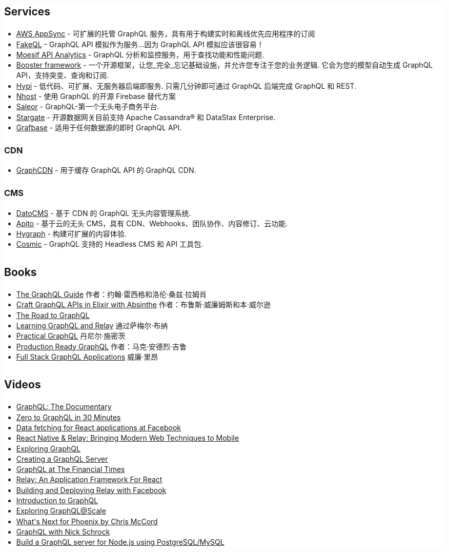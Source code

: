 <a name="services" />

## Services

- [AWS AppSync](https://aws.amazon.com/appsync/) - 可扩展的托管 GraphQL 服务，具有用于构建实时和离线优先应用程序的订阅
- [FakeQL](https://fakeql.com/) - GraphQL API 模拟作为服务...因为 GraphQL API 模拟应该很容易！
- [Moesif API Analytics](https://www.moesif.com/features/graphql-analytics) - GraphQL 分析和监控服务，用于查找功能和性能问题.
- [Booster framework](https://booster.cloud/)  - 一个开源框架，让您_完全_忘记基础设施，并允许您专注于您的业务逻辑. 它会为您的模型自动生成 GraphQL API，支持突变、查询和订阅.
- [Hypi](https://hypi.io/)  - 低代码、可扩展、无服务器后端即服务. 只需几分钟即可通过 GraphQL 后端完成 GraphQL 和 REST.
- [Nhost](https://nhost.io/) - 使用 GraphQL 的开源 Firebase 替代方案
- [Saleor](https://github.com/mirumee/saleor/) - GraphQL-第一个无头电子商务平台.
- [Stargate](https://stargate.io/docs/latest/quickstart/qs-graphql-cql-first.html) - 开源数据网关目前支持 Apache Cassandra® 和 DataStax Enterprise.
- [Grafbase](https://grafbase.com) - 适用于任何数据源的即时 GraphQL API.

### CDN

- [GraphCDN](https://graphcdn.io/) - 用于缓存 GraphQL API 的 GraphQL CDN.

### CMS

- [DatoCMS](https://www.datocms.com/) - 基于 CDN 的 GraphQL 无头内容管理系统.
- [Apito](https://apito.io/) - 基于云的无头 CMS，具有 CDN、Webhooks、团队协作、内容修订、云功能.
- [Hygraph](https://hygraph.com/) - 构建可扩展的内容体验.
- [Cosmic](https://www.cosmicjs.com/) - GraphQL 支持的 Headless CMS 和 API 工具包.

<a name="book" />

## Books

- [The GraphQL Guide](https://graphql.guide) 作者：约翰·雷西格和洛伦·桑兹·拉姆肖
- [Craft GraphQL APIs in Elixir with Absinthe](https://pragprog.com/book/wwgraphql/craft-graphql-apis-in-elixir-with-absinthe) 作者：布鲁斯·威廉姆斯和本·威尔逊
- [The Road to GraphQL](https://www.roadtographql.com/)
- [Learning GraphQL and Relay](https://www.packtpub.com/web-development/learning-graphql-and-relay) 通过萨梅尔·布纳
- [Practical GraphQL](https://leanpub.com/book-graphql) 丹尼尔·施密茨
- [Production Ready GraphQL](https://book.productionreadygraphql.com) 作者：马克·安德烈·吉鲁
- [Full Stack GraphQL Applications](https://www.manning.com/books/fullstack-graphql-applications) 威廉·里昂

<a name="video" />

## Videos

- [GraphQL: The Documentary](https://www.youtube.com/watch?v=783ccP__No8)
- [Zero to GraphQL in 30 Minutes](https://www.youtube.com/embed/UBGzsb2UkeY)
- [Data fetching for React applications at Facebook](https://www.youtube.com/watch?v=9sc8Pyc51uU)
- [React Native & Relay: Bringing Modern Web Techniques to Mobile](https://www.youtube.com/watch?v=X6YbAKiLCLU)
- [Exploring GraphQL](https://www.youtube.com/watch?v=WQLzZf34FJ8)
- [Creating a GraphQL Server](https://www.youtube.com/watch?v=gY48GW87Feo)
- [GraphQL at The Financial Times](https://www.youtube.com/watch?v=S0s935RKKB4)
- [Relay: An Application Framework For React](https://www.youtube.com/watch?v=IrgHurBjQbg)
- [Building and Deploying Relay with Facebook](https://www.youtube.com/watch?t=643&v=Pxdgu2XIAAg)
- [Introduction to GraphQL](https://vimeo.com/144817545)
- [Exploring GraphQL@Scale](https://www.youtube.com/watch?v=_9RgHXqH8J0)
- [What's Next for Phoenix by Chris McCord](https://www.youtube.com/watch?v=IMUpYOc9z3c&feature=youtu.be)
- [GraphQL with Nick Schrock](https://www.youtube.com/watch?v=Ed6oJXKt3-M)
- [Build a GraphQL server for Node.js using PostgreSQL/MySQL](https://www.youtube.com/watch?v=DNPVqK_woRQ)